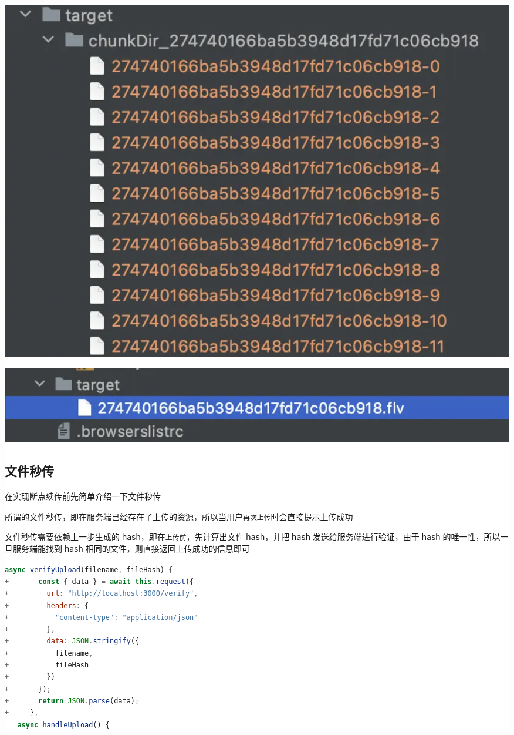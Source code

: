 ![img](./upload/1731550990551-992df430-4879-4c41-b1f8-403088bef19c.png)

![img](./upload/1731550998652-3c5c1ad2-6f61-427d-8c31-efe2f1b5bd69.png)

## 文件秒传

在实现断点续传前先简单介绍一下文件秒传

所谓的文件秒传，即在服务端已经存在了上传的资源，所以当用户`再次上传`时会直接提示上传成功

文件秒传需要依赖上一步生成的 hash，即在`上传前`，先计算出文件 hash，并把 hash 发送给服务端进行验证，由于 hash 的唯一性，所以一旦服务端能找到 hash 相同的文件，则直接返回上传成功的信息即可

```javascript
async verifyUpload(filename, fileHash) {
+       const { data } = await this.request({
+         url: "http://localhost:3000/verify",
+         headers: {
+           "content-type": "application/json"
+         },
+         data: JSON.stringify({
+           filename,
+           fileHash
+         })
+       });
+       return JSON.parse(data);
+     },
   async handleUpload() {
```